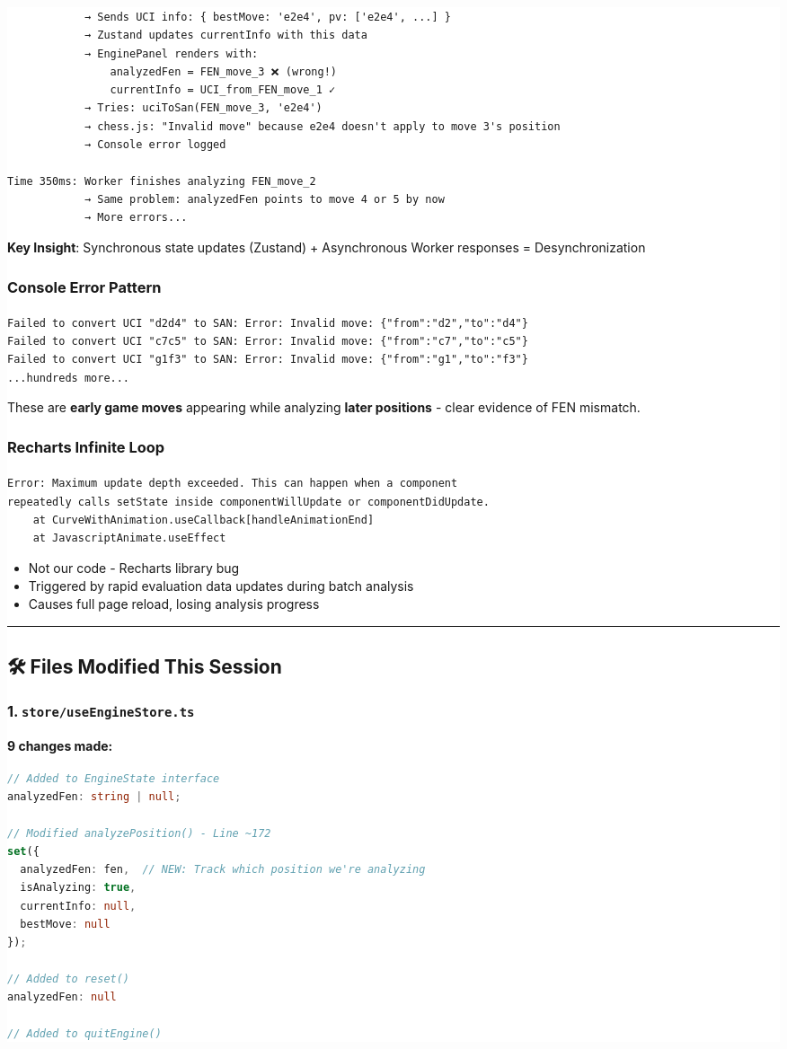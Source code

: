 ```
            → Sends UCI info: { bestMove: 'e2e4', pv: ['e2e4', ...] }
            → Zustand updates currentInfo with this data
            → EnginePanel renders with:
                analyzedFen = FEN_move_3 ❌ (wrong!)
                currentInfo = UCI_from_FEN_move_1 ✓
            → Tries: uciToSan(FEN_move_3, 'e2e4')
            → chess.js: "Invalid move" because e2e4 doesn't apply to move 3's position
            → Console error logged

Time 350ms: Worker finishes analyzing FEN_move_2
            → Same problem: analyzedFen points to move 4 or 5 by now
            → More errors...
```

**Key Insight**: Synchronous state updates (Zustand) + Asynchronous Worker responses = Desynchronization

### Console Error Pattern

```
Failed to convert UCI "d2d4" to SAN: Error: Invalid move: {"from":"d2","to":"d4"}
Failed to convert UCI "c7c5" to SAN: Error: Invalid move: {"from":"c7","to":"c5"}
Failed to convert UCI "g1f3" to SAN: Error: Invalid move: {"from":"g1","to":"f3"}
...hundreds more...
```

These are **early game moves** appearing while analyzing **later positions** - clear evidence of FEN mismatch.

### Recharts Infinite Loop

```
Error: Maximum update depth exceeded. This can happen when a component 
repeatedly calls setState inside componentWillUpdate or componentDidUpdate.
    at CurveWithAnimation.useCallback[handleAnimationEnd]
    at JavascriptAnimate.useEffect
```

- Not our code - Recharts library bug
- Triggered by rapid evaluation data updates during batch analysis
- Causes full page reload, losing analysis progress

---

## 🛠️ Files Modified This Session

### 1. `store/useEngineStore.ts`
**9 changes made:**

```typescript
// Added to EngineState interface
analyzedFen: string | null;

// Modified analyzePosition() - Line ~172
set({ 
  analyzedFen: fen,  // NEW: Track which position we're analyzing
  isAnalyzing: true, 
  currentInfo: null, 
  bestMove: null 
});

// Added to reset()
analyzedFen: null

// Added to quitEngine()
```
